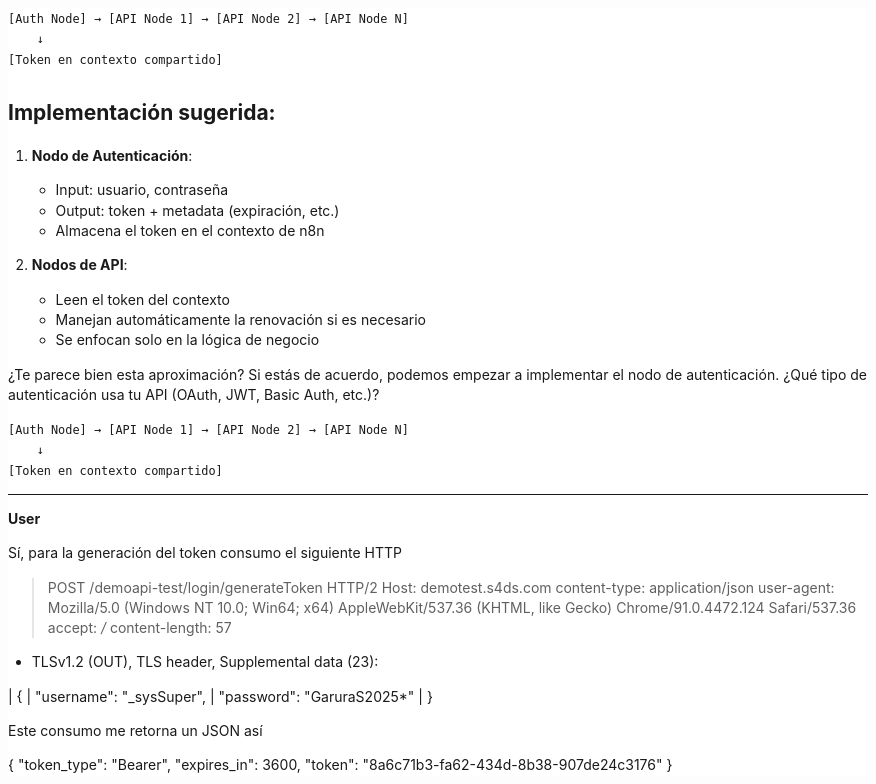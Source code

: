```
[Auth Node] → [API Node 1] → [API Node 2] → [API Node N]
    ↓
[Token en contexto compartido]
```

## Implementación sugerida:

1. **Nodo de Autenticación**: 
   - Input: usuario, contraseña
   - Output: token + metadata (expiración, etc.)
   - Almacena el token en el contexto de n8n

2. **Nodos de API**:
   - Leen el token del contexto
   - Manejan automáticamente la renovación si es necesario
   - Se enfocan solo en la lógica de negocio

¿Te parece bien esta aproximación? Si estás de acuerdo, podemos empezar a implementar el nodo de autenticación. ¿Qué tipo de autenticación usa tu API (OAuth, JWT, Basic Auth, etc.)?

```plaintext
[Auth Node] → [API Node 1] → [API Node 2] → [API Node N]
    ↓
[Token en contexto compartido]
```

---

**User**

Sí, para la generación del token consumo el siguiente HTTP

> POST /demoapi-test/login/generateToken HTTP/2
> Host: demotest.s4ds.com
> content-type: application/json
> user-agent: Mozilla/5.0 (Windows NT 10.0; Win64; x64) AppleWebKit/537.36 (KHTML, like Gecko) Chrome/91.0.4472.124 Safari/537.36
> accept: */*
> content-length: 57

* TLSv1.2 (OUT), TLS header, Supplemental data (23):

| {
| 	"username": "_sysSuper",
| 	"password": "GaruraS2025*"
| }

Este consumo me retorna un JSON así

{
	"token_type": "Bearer",
	"expires_in": 3600,
	"token": "8a6c71b3-fa62-434d-8b38-907de24c3176"
}
